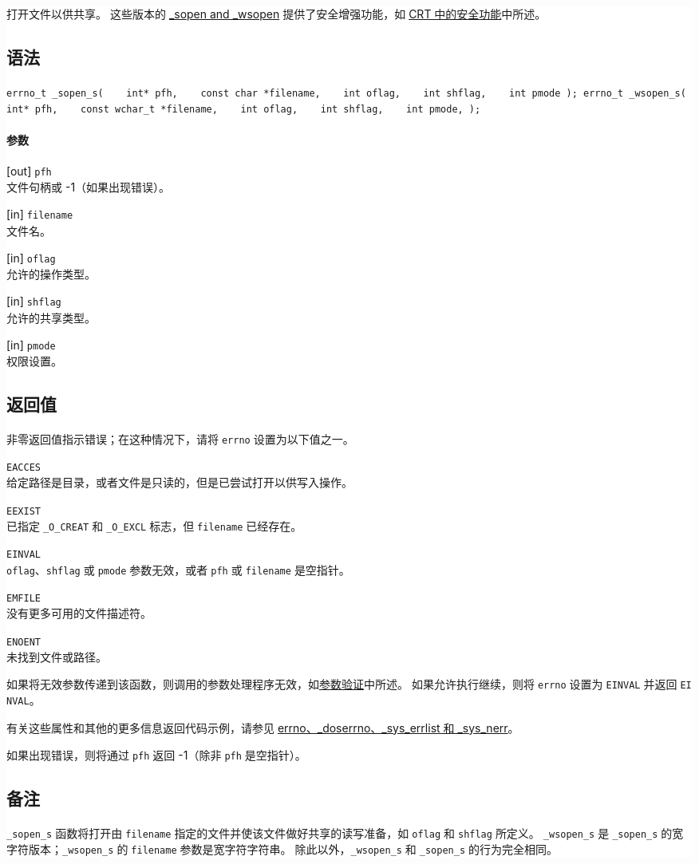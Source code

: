 打开文件以供共享。  这些版本的 [\_sopen and \_wsopen](../../c-runtime-library/reference/sopen-wsopen.md) 提供了安全增强功能，如 [CRT 中的安全功能](../../c-runtime-library/security-features-in-the-crt.md)中所述。  
  
## 语法  
  
```  
errno_t _sopen_s(    int* pfh,    const char *filename,    int oflag,    int shflag,    int pmode ); errno_t _wsopen_s(    int* pfh,    const wchar_t *filename,    int oflag,    int shflag,    int pmode, );  
```  
  
#### 参数  
 \[out\] `pfh`  
 文件句柄或 \-1（如果出现错误）。  
  
 \[in\] `filename`  
 文件名。  
  
 \[in\] `oflag`  
 允许的操作类型。  
  
 \[in\] `shflag`  
 允许的共享类型。  
  
 \[in\] `pmode`  
 权限设置。  
  
## 返回值  
 非零返回值指示错误；在这种情况下，请将 `errno` 设置为以下值之一。  
  
 `EACCES`  
 给定路径是目录，或者文件是只读的，但是已尝试打开以供写入操作。  
  
 `EEXIST`  
 已指定 `_O_CREAT` 和 `_O_EXCL` 标志，但 `filename` 已经存在。  
  
 `EINVAL`  
 `oflag`、`shflag` 或 `pmode` 参数无效，或者 `pfh` 或 `filename` 是空指针。  
  
 `EMFILE`  
 没有更多可用的文件描述符。  
  
 `ENOENT`  
 未找到文件或路径。  
  
 如果将无效参数传递到该函数，则调用的参数处理程序无效，如[参数验证](../../c-runtime-library/parameter-validation.md)中所述。   如果允许执行继续，则将 `errno` 设置为 `EINVAL` 并返回 `EINVAL`。  
  
 有关这些属性和其他的更多信息返回代码示例，请参见 [errno、\_doserrno、\_sys\_errlist 和 \_sys\_nerr](../../c-runtime-library/errno-doserrno-sys-errlist-and-sys-nerr.md)。  
  
 如果出现错误，则将通过 `pfh` 返回 \-1（除非 `pfh` 是空指针）。  
  
## 备注  
 `_sopen_s` 函数将打开由 `filename` 指定的文件并使该文件做好共享的读写准备，如 `oflag` 和 `shflag` 所定义。  `_wsopen_s` 是 `_sopen_s` 的宽字符版本；`_wsopen_s` 的 `filename` 参数是宽字符字符串。  除此以外，`_wsopen_s` 和 `_sopen_s` 的行为完全相同。  
  